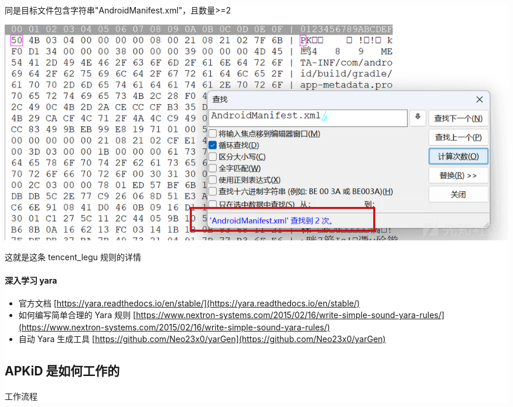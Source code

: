 同是目标文件包含字符串"AndroidManifest.xml"，且数量>=2

[![](assets/1699005756-4fb0a668d9a606675808aedb16078a5e.png)](https://xzfile.aliyuncs.com/media/upload/picture/20231102181016-05224328-7968-1.png)

这就是这条 tencent\_legu 规则的详情

#### 深入学习 yara

-   官方文档 [https://yara.readthedocs.io/en/stable/](https://yara.readthedocs.io/en/stable/)
-   如何编写简单合理的 Yara 规则 [https://www.nextron-systems.com/2015/02/16/write-simple-sound-yara-rules/](https://www.nextron-systems.com/2015/02/16/write-simple-sound-yara-rules/)
-   自动 Yara 生成工具 [https://github.com/Neo23x0/yarGen](https://github.com/Neo23x0/yarGen)

## APKiD 是如何工作的

工作流程
